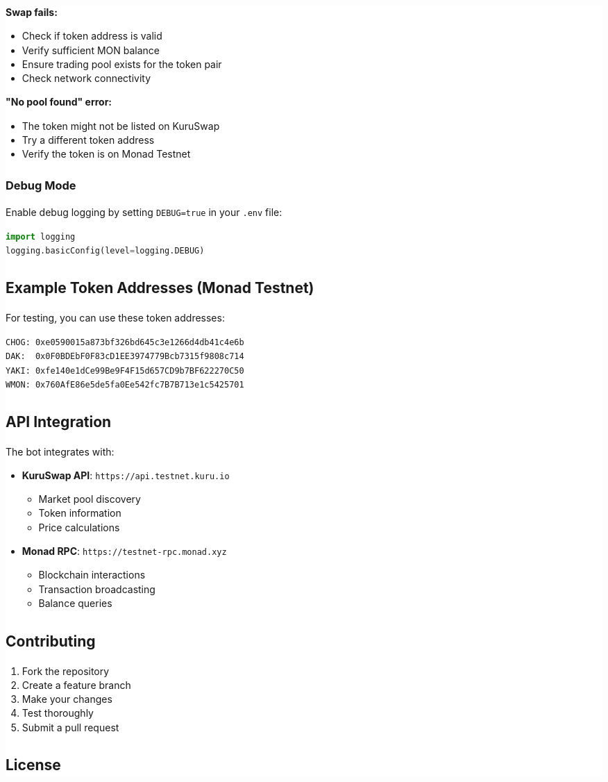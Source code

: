 **Swap fails:**
- Check if token address is valid
- Verify sufficient MON balance
- Ensure trading pool exists for the token pair
- Check network connectivity

**"No pool found" error:**
- The token might not be listed on KuruSwap
- Try a different token address
- Verify the token is on Monad Testnet

### Debug Mode

Enable debug logging by setting `DEBUG=true` in your `.env` file:

```python
import logging
logging.basicConfig(level=logging.DEBUG)
```

## Example Token Addresses (Monad Testnet)

For testing, you can use these token addresses:

```
CHOG: 0xe0590015a873bf326bd645c3e1266d4db41c4e6b
DAK:  0x0F0BDEbF0F83cD1EE3974779Bcb7315f9808c714
YAKI: 0xfe140e1dCe99Be9F4F15d657CD9b7BF622270C50
WMON: 0x760AfE86e5de5fa0Ee542fc7B7B713e1c5425701
```

## API Integration

The bot integrates with:

- **KuruSwap API**: `https://api.testnet.kuru.io`
  - Market pool discovery
  - Token information
  - Price calculations

- **Monad RPC**: `https://testnet-rpc.monad.xyz`
  - Blockchain interactions
  - Transaction broadcasting
  - Balance queries

## Contributing

1. Fork the repository
2. Create a feature branch
3. Make your changes
4. Test thoroughly
5. Submit a pull request

## License

